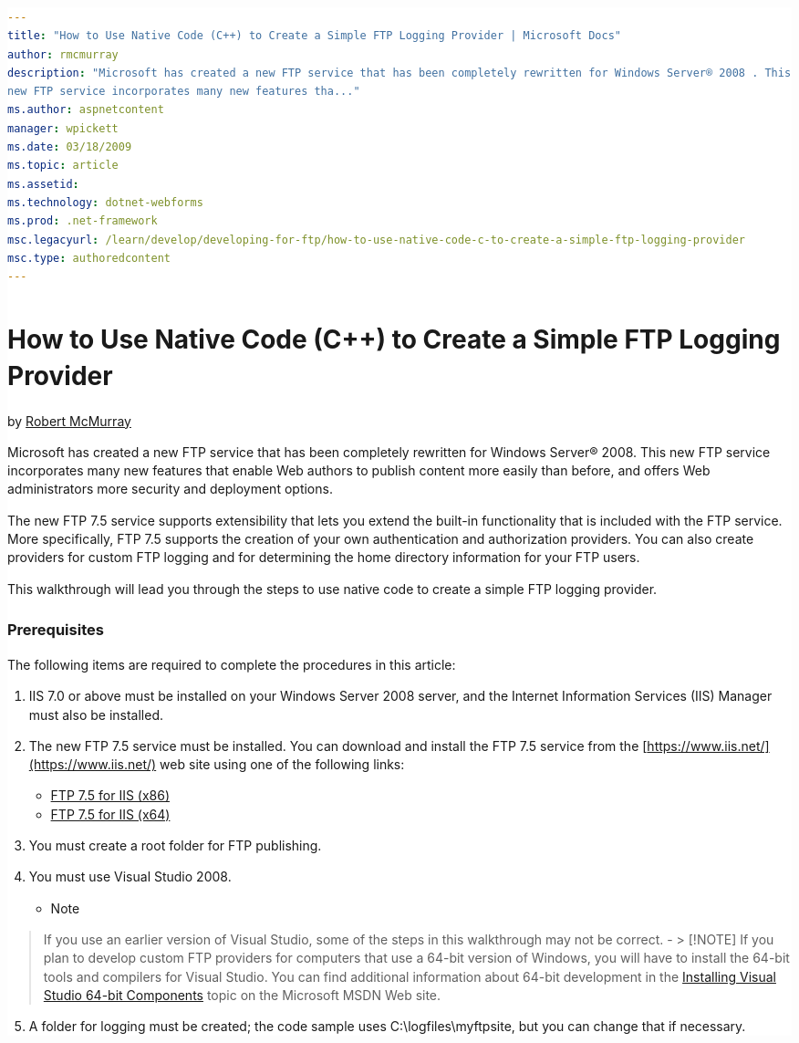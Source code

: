 ```yaml
---
title: "How to Use Native Code (C++) to Create a Simple FTP Logging Provider | Microsoft Docs"
author: rmcmurray
description: "Microsoft has created a new FTP service that has been completely rewritten for Windows Server® 2008 . This new FTP service incorporates many new features tha..."
ms.author: aspnetcontent
manager: wpickett
ms.date: 03/18/2009
ms.topic: article
ms.assetid: 
ms.technology: dotnet-webforms
ms.prod: .net-framework
msc.legacyurl: /learn/develop/developing-for-ftp/how-to-use-native-code-c-to-create-a-simple-ftp-logging-provider
msc.type: authoredcontent
---
```

How to Use Native Code (C++) to Create a Simple FTP Logging Provider
====================
by [Robert McMurray](https://github.com/rmcmurray)

Microsoft has created a new FTP service that has been completely rewritten for Windows Server® 2008. This new FTP service incorporates many new features that enable Web authors to publish content more easily than before, and offers Web administrators more security and deployment options.

The new FTP 7.5 service supports extensibility that lets you extend the built-in functionality that is included with the FTP service. More specifically, FTP 7.5 supports the creation of your own authentication and authorization providers. You can also create providers for custom FTP logging and for determining the home directory information for your FTP users.

This walkthrough will lead you through the steps to use native code to create a simple FTP logging provider.

### Prerequisites

The following items are required to complete the procedures in this article:

1. IIS 7.0 or above must be installed on your Windows Server 2008 server, and the Internet Information Services (IIS) Manager must also be installed.
2. The new FTP 7.5 service must be installed. You can download and install the FTP 7.5 service from the [https://www.iis.net/](https://www.iis.net/) web site using one of the following links: 

    - [FTP 7.5 for IIS (x86)](https://go.microsoft.com/fwlink/?LinkId=143196)
    - [FTP 7.5 for IIS (x64)](https://go.microsoft.com/fwlink/?LinkId=143197)
3. You must create a root folder for FTP publishing.
4. You must use Visual Studio 2008. 

    - > [!NOTE]
 > If you use an earlier version of Visual Studio, some of the steps in this walkthrough may not be correct.
    - > [!NOTE]
 > If you plan to develop custom FTP providers for computers that use a 64-bit version of Windows, you will have to install the 64-bit tools and compilers for Visual Studio. You can find additional information about 64-bit development in the [Installing Visual Studio 64-bit Components](https://msdn.microsoft.com/en-us/library/ms246588.aspx) topic on the Microsoft MSDN Web site.
5. A folder for logging must be created; the code sample uses C:\logfiles\myftpsite, but you can change that if necessary.

